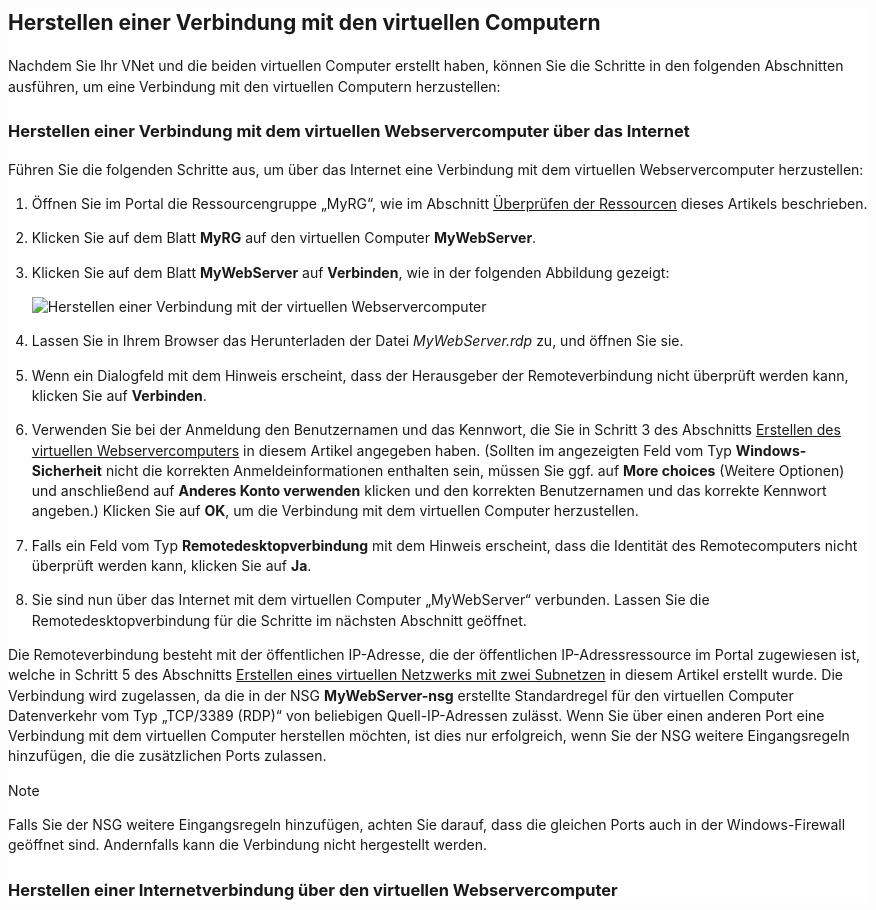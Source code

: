 ## <a name="connect-to-from-vms"></a>Herstellen einer Verbindung mit den virtuellen Computern

Nachdem Sie Ihr VNet und die beiden virtuellen Computer erstellt haben, können Sie die Schritte in den folgenden Abschnitten ausführen, um eine Verbindung mit den virtuellen Computern herzustellen:

### <a name="connect-from-internet"></a>Herstellen einer Verbindung mit dem virtuellen Webservercomputer über das Internet

Führen Sie die folgenden Schritte aus, um über das Internet eine Verbindung mit dem virtuellen Webservercomputer herzustellen:

1. Öffnen Sie im Portal die Ressourcengruppe „MyRG“, wie im Abschnitt [Überprüfen der Ressourcen](#review) dieses Artikels beschrieben.
2. Klicken Sie auf dem Blatt **MyRG** auf den virtuellen Computer **MyWebServer**.
3. Klicken Sie auf dem Blatt **MyWebServer** auf **Verbinden**, wie in der folgenden Abbildung gezeigt:

    ![Herstellen einer Verbindung mit der virtuellen Webservercomputer](./media/virtual-network-get-started-vnet-subnet/webserver.png)

4. Lassen Sie in Ihrem Browser das Herunterladen der Datei *MyWebServer.rdp* zu, und öffnen Sie sie.
5. Wenn ein Dialogfeld mit dem Hinweis erscheint, dass der Herausgeber der Remoteverbindung nicht überprüft werden kann, klicken Sie auf **Verbinden**.
6. Verwenden Sie bei der Anmeldung den Benutzernamen und das Kennwort, die Sie in Schritt 3 des Abschnitts [Erstellen des virtuellen Webservercomputers](#create-web-server-vm) in diesem Artikel angegeben haben. (Sollten im angezeigten Feld vom Typ **Windows-Sicherheit** nicht die korrekten Anmeldeinformationen enthalten sein, müssen Sie ggf. auf **More choices** (Weitere Optionen) und anschließend auf **Anderes Konto verwenden** klicken und den korrekten Benutzernamen und das korrekte Kennwort angeben.) Klicken Sie auf **OK**, um die Verbindung mit dem virtuellen Computer herzustellen.
7. Falls ein Feld vom Typ **Remotedesktopverbindung** mit dem Hinweis erscheint, dass die Identität des Remotecomputers nicht überprüft werden kann, klicken Sie auf **Ja**.
8. Sie sind nun über das Internet mit dem virtuellen Computer „MyWebServer“ verbunden. Lassen Sie die Remotedesktopverbindung für die Schritte im nächsten Abschnitt geöffnet.

Die Remoteverbindung besteht mit der öffentlichen IP-Adresse, die der öffentlichen IP-Adressressource im Portal zugewiesen ist, welche in Schritt 5 des Abschnitts [Erstellen eines virtuellen Netzwerks mit zwei Subnetzen](#create-vnet) in diesem Artikel erstellt wurde. Die Verbindung wird zugelassen, da die in der NSG **MyWebServer-nsg** erstellte Standardregel für den virtuellen Computer Datenverkehr vom Typ „TCP/3389 (RDP)“ von beliebigen Quell-IP-Adressen zulässt. Wenn Sie über einen anderen Port eine Verbindung mit dem virtuellen Computer herstellen möchten, ist dies nur erfolgreich, wenn Sie der NSG weitere Eingangsregeln hinzufügen, die die zusätzlichen Ports zulassen.

>[!NOTE]
>Falls Sie der NSG weitere Eingangsregeln hinzufügen, achten Sie darauf, dass die gleichen Ports auch in der Windows-Firewall geöffnet sind. Andernfalls kann die Verbindung nicht hergestellt werden.
>

### <a name="connect-to-internet"></a>Herstellen einer Internetverbindung über den virtuellen Webservercomputer
